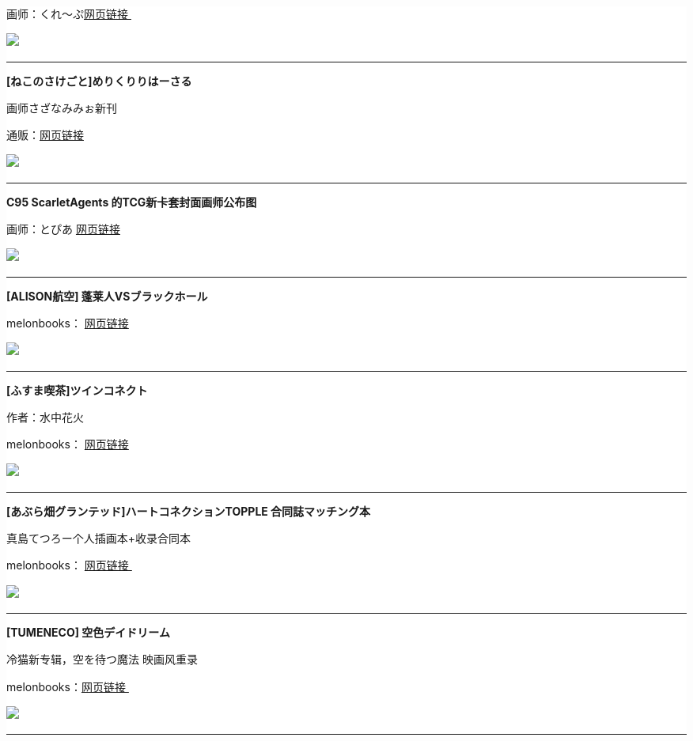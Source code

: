 画师：くれ〜ぷ[网页链接 ​​​​](http://t.cn/E4BYsQu)

![](https://wx4.sinaimg.cn/mw690/a1bc3906gy1fyiqsabct1j20iw0rzn0n.jpg)

---

**[ねこのさけごと]めりくりりはーさる**

画师さざなみみぉ新刊

通贩：[网页链接](http://t.cn/E4BRDpl) ​​​​

![](https://wx1.sinaimg.cn/mw690/a1bc3906gy1fyiquf6rnbj20nu0xcq9s.jpg)

---

**C95 ScarletAgents 的TCG新卡套封面画师公布图**

画师：とぴあ [网页链接](http://t.cn/E4rP0dm)

![](https://wx1.sinaimg.cn/mw690/a1bc3906gy1fyir02griej20oa0xc7ag.jpg)

---

**[ALISON航空] 蓬莱人VSブラックホール**

melonbooks： [网页链接](http://t.cn/E4rLtlq) ​​​​

![](https://wx2.sinaimg.cn/mw690/a1bc3906gy1fyirim834bj208m0cigo8.jpg)

---

**[ふすま喫茶]ツインコネクト**

作者：水中花火

melonbooks： [网页链接](http://t.cn/E4rqBrK) ​​​​

![](https://wx2.sinaimg.cn/mw690/a1bc3906gy1fyirjtg37ij208y0ciwgk.jpg)

---

**[あぶら畑グランテッド]ハートコネクションTOPPLE 合同誌マッチング本**

真島てつろー个人插画本+收录合同本

melonbooks： [网页链接 ​​​​](http://t.cn/E4ro5mb)

![](https://wx4.sinaimg.cn/mw690/a1bc3906gy1fyitqx5sf7j20dw09rq3h.jpg)

---

**[TUMENECO] 空色デイドリーム**

冷猫新专辑，空を待つ魔法 映画风重录

melonbooks：[网页链接 ​​​​](http://t.cn/E4rW1cY)

![](https://wx3.sinaimg.cn/mw690/a1bc3906gy1fyiui9qi0qj20ci0cignx.jpg)

---
